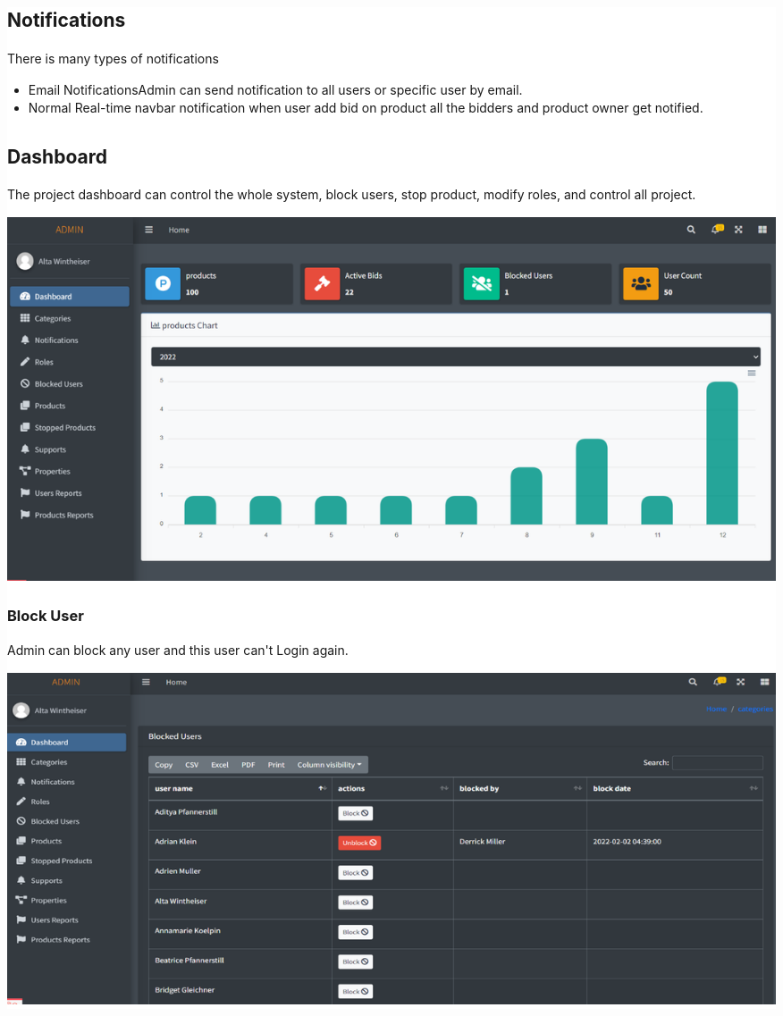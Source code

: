 ## Notifications
There is many types of notifications 
- Email NotificationsAdmin can send notification to all users or specific user by email.
- Normal Real-time navbar notification when user add bid on product all the bidders and product owner get notified.


## Dashboard

The project dashboard can control the whole system, block users, stop product, modify roles, and control all project.

![Dashboard](screenshots/Dashboard.png)


### Block User

Admin can block any user and this user can't Login again.

![Dashboard](screenshots/Block.png)
